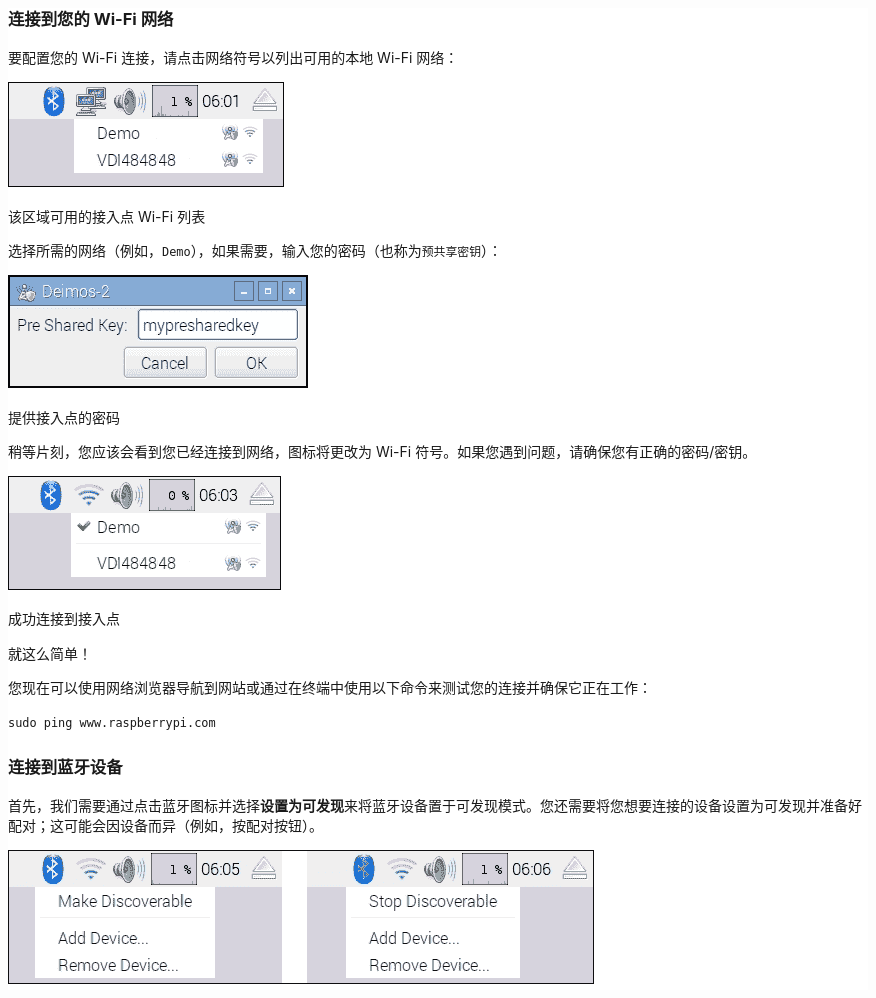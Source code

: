### 连接到您的 Wi-Fi 网络

要配置您的 Wi-Fi 连接，请点击网络符号以列出可用的本地 Wi-Fi 网络：

![连接到您的 Wi-Fi 网络](img/6623OT_01_017.jpg)

该区域可用的接入点 Wi-Fi 列表

选择所需的网络（例如，`Demo`），如果需要，输入您的密码（也称为`预共享密钥`）：

![连接到您的 Wi-Fi 网络](img/6623OT_01_018.jpg)

提供接入点的密码

稍等片刻，您应该会看到您已经连接到网络，图标将更改为 Wi-Fi 符号。如果您遇到问题，请确保您有正确的密码/密钥。

![连接到您的 Wi-Fi 网络](img/6623OT_01_019.jpg)

成功连接到接入点

就这么简单！

您现在可以使用网络浏览器导航到网站或通过在终端中使用以下命令来测试您的连接并确保它正在工作：

```py
sudo ping www.raspberrypi.com

```

### 连接到蓝牙设备

首先，我们需要通过点击蓝牙图标并选择**设置为可发现**来将蓝牙设备置于可发现模式。您还需要将您想要连接的设备设置为可发现并准备好配对；这可能会因设备而异（例如，按配对按钮）。

![连接到蓝牙设备](img/6623OT_01_020.jpg)
